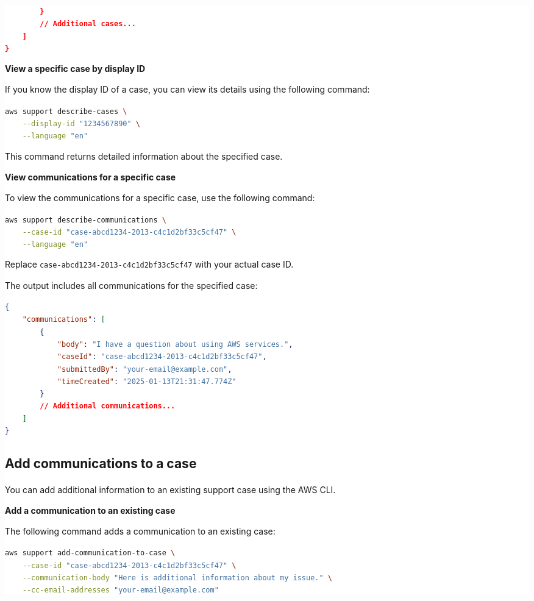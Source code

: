 ```json
        }
        // Additional cases...
    ]
}
```

**View a specific case by display ID**

If you know the display ID of a case, you can view its details using the following command:

```bash
aws support describe-cases \
    --display-id "1234567890" \
    --language "en"
```

This command returns detailed information about the specified case.

**View communications for a specific case**

To view the communications for a specific case, use the following command:

```bash
aws support describe-communications \
    --case-id "case-abcd1234-2013-c4c1d2bf33c5cf47" \
    --language "en"
```

Replace `case-abcd1234-2013-c4c1d2bf33c5cf47` with your actual case ID.

The output includes all communications for the specified case:

```json
{
    "communications": [
        {
            "body": "I have a question about using AWS services.",
            "caseId": "case-abcd1234-2013-c4c1d2bf33c5cf47",
            "submittedBy": "your-email@example.com",
            "timeCreated": "2025-01-13T21:31:47.774Z"
        }
        // Additional communications...
    ]
}
```

## Add communications to a case

You can add additional information to an existing support case using the AWS CLI.

**Add a communication to an existing case**

The following command adds a communication to an existing case:

```bash
aws support add-communication-to-case \
    --case-id "case-abcd1234-2013-c4c1d2bf33c5cf47" \
    --communication-body "Here is additional information about my issue." \
    --cc-email-addresses "your-email@example.com"
```
